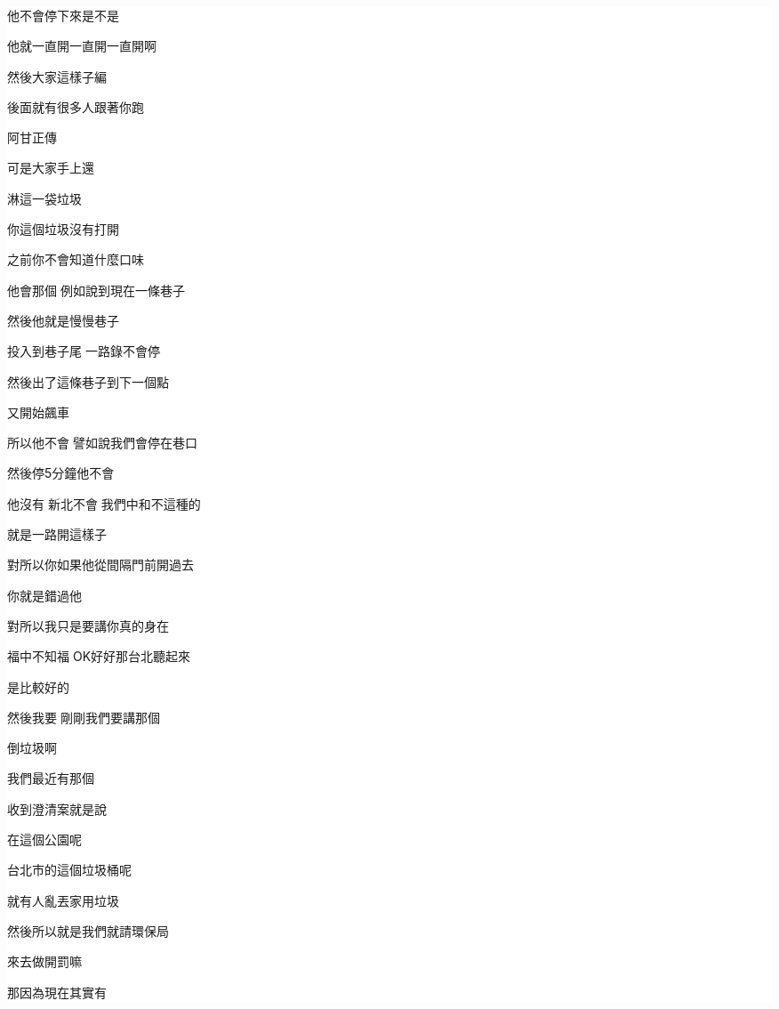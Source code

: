 他不會停下來是不是

他就一直開一直開一直開啊

然後大家這樣子編

後面就有很多人跟著你跑

阿甘正傳

可是大家手上還

淋這一袋垃圾

你這個垃圾沒有打開

之前你不會知道什麼口味

他會那個 例如說到現在一條巷子

然後他就是慢慢巷子

投入到巷子尾 一路錄不會停

然後出了這條巷子到下一個點

又開始飆車

所以他不會 譬如說我們會停在巷口

然後停5分鐘他不會

他沒有 新北不會 我們中和不這種的

就是一路開這樣子

對所以你如果他從間隔門前開過去

你就是錯過他

對所以我只是要講你真的身在

福中不知福 OK好好那台北聽起來

是比較好的

然後我要 剛剛我們要講那個

倒垃圾啊

我們最近有那個

收到澄清案就是說

在這個公園呢

台北市的這個垃圾桶呢

就有人亂丟家用垃圾

然後所以就是我們就請環保局

來去做開罰嘛

那因為現在其實有
